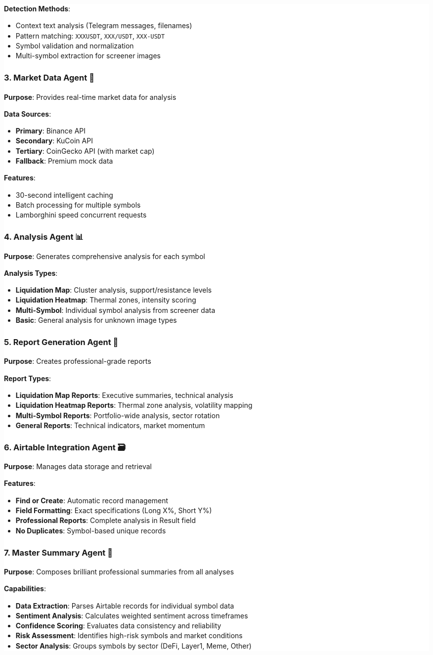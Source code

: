 **Detection Methods**:
- Context text analysis (Telegram messages, filenames)
- Pattern matching: `XXXUSDT`, `XXX/USDT`, `XXX-USDT`
- Symbol validation and normalization
- Multi-symbol extraction for screener images

### **3. Market Data Agent** 💎
**Purpose**: Provides real-time market data for analysis

**Data Sources**:
- **Primary**: Binance API
- **Secondary**: KuCoin API  
- **Tertiary**: CoinGecko API (with market cap)
- **Fallback**: Premium mock data

**Features**:
- 30-second intelligent caching
- Batch processing for multiple symbols
- Lamborghini speed concurrent requests

### **4. Analysis Agent** 📊
**Purpose**: Generates comprehensive analysis for each symbol

**Analysis Types**:
- **Liquidation Map**: Cluster analysis, support/resistance levels
- **Liquidation Heatmap**: Thermal zones, intensity scoring
- **Multi-Symbol**: Individual symbol analysis from screener data
- **Basic**: General analysis for unknown image types

### **5. Report Generation Agent** 📝
**Purpose**: Creates professional-grade reports

**Report Types**:
- **Liquidation Map Reports**: Executive summaries, technical analysis
- **Liquidation Heatmap Reports**: Thermal zone analysis, volatility mapping
- **Multi-Symbol Reports**: Portfolio-wide analysis, sector rotation
- **General Reports**: Technical indicators, market momentum

### **6. Airtable Integration Agent** 🗃️
**Purpose**: Manages data storage and retrieval

**Features**:
- **Find or Create**: Automatic record management
- **Field Formatting**: Exact specifications (Long X%, Short Y%)
- **Professional Reports**: Complete analysis in Result field
- **No Duplicates**: Symbol-based unique records

### **7. Master Summary Agent** 🎯
**Purpose**: Composes brilliant professional summaries from all analyses

**Capabilities**:
- **Data Extraction**: Parses Airtable records for individual symbol data
- **Sentiment Analysis**: Calculates weighted sentiment across timeframes
- **Confidence Scoring**: Evaluates data consistency and reliability
- **Risk Assessment**: Identifies high-risk symbols and market conditions
- **Sector Analysis**: Groups symbols by sector (DeFi, Layer1, Meme, Other)
